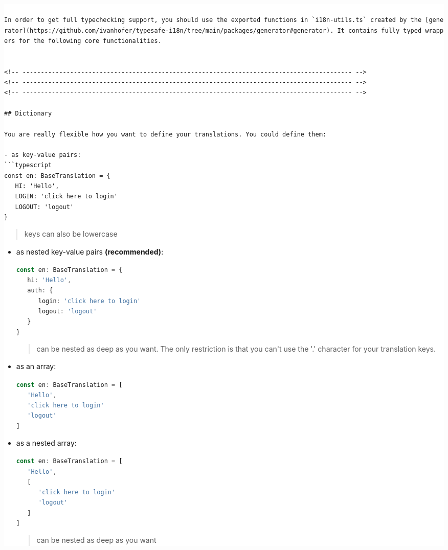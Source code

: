    ```

In order to get full typechecking support, you should use the exported functions in `i18n-utils.ts` created by the [generator](https://github.com/ivanhofer/typesafe-i18n/tree/main/packages/generator#generator). It contains fully typed wrappers for the following core functionalities.


<!-- ------------------------------------------------------------------------------------------ -->
<!-- ------------------------------------------------------------------------------------------ -->
<!-- ------------------------------------------------------------------------------------------ -->

## Dictionary

You are really flexible how you want to define your translations. You could define them:

 - as key-value pairs:
   ```typescript
   const en: BaseTranslation = {
      HI: 'Hello',
      LOGIN: 'click here to login'
      LOGOUT: 'logout'
   }
   ```
   > keys can also be lowercase

 - as nested key-value pairs **(recommended)**:
   ```typescript
   const en: BaseTranslation = {
      hi: 'Hello',
      auth: {
         login: 'click here to login'
         logout: 'logout'
      }
   }
   ```
   > can be nested as deep as you want. The only restriction is that you can't use the '.' character for your translation keys.

 - as an array:
   ```typescript
   const en: BaseTranslation = [
      'Hello',
      'click here to login'
      'logout'
   ]
   ```

 - as a nested array:
   ```typescript
   const en: BaseTranslation = [
      'Hello',
      [
         'click here to login'
         'logout'
      ]
   ]
   ```
   > can be nested as deep as you want
